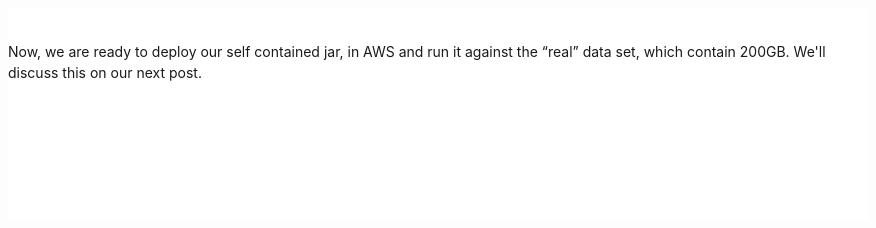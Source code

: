 <p style="margin-bottom: 0cm">&nbsp;</p>
<p style="margin-bottom: 0cm">Now, we are ready to deploy our self contained jar, in AWS and run it against the &ldquo;real&rdquo; data set, which contain 200GB. We'll discuss this on our next post.</p>
<p>&nbsp;</p>
<p>&nbsp;</p>
<p>&nbsp;</p>
<p>&nbsp;</p>

